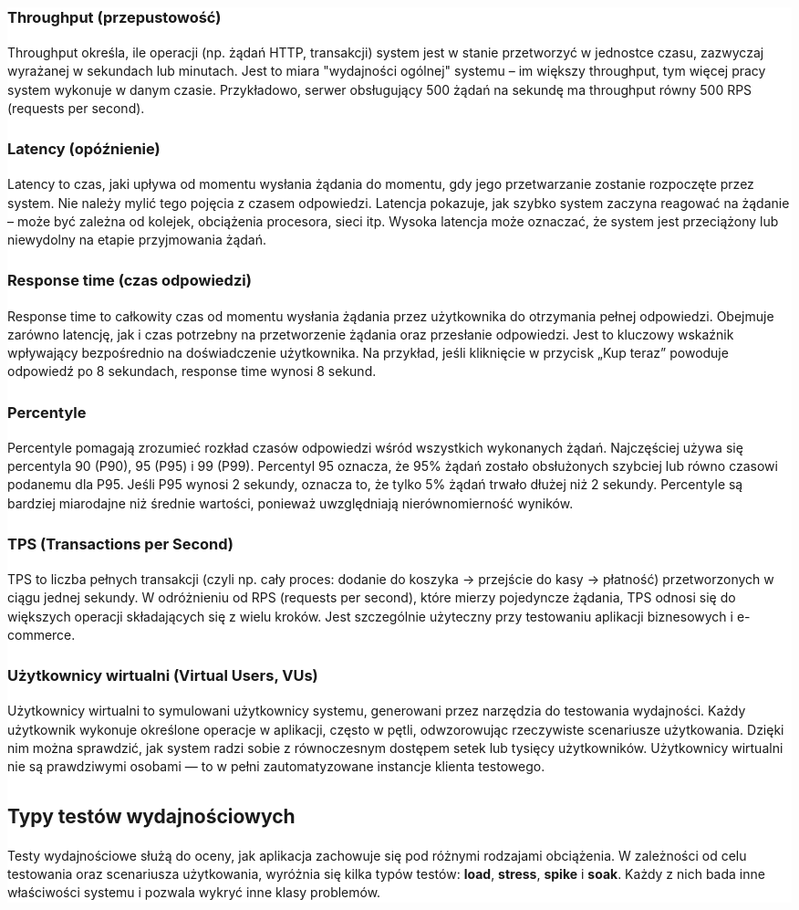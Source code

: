 ### Throughput (przepustowość)

Throughput określa, ile operacji (np. żądań HTTP, transakcji) system jest w stanie przetworzyć w jednostce czasu, zazwyczaj wyrażanej w sekundach lub minutach. Jest to miara "wydajności ogólnej" systemu – im większy throughput, tym więcej pracy system wykonuje w danym czasie. Przykładowo, serwer obsługujący 500 żądań na sekundę ma throughput równy 500 RPS (requests per second).

### Latency (opóźnienie)

Latency to czas, jaki upływa od momentu wysłania żądania do momentu, gdy jego przetwarzanie zostanie rozpoczęte przez system. Nie należy mylić tego pojęcia z czasem odpowiedzi. Latencja pokazuje, jak szybko system zaczyna reagować na żądanie – może być zależna od kolejek, obciążenia procesora, sieci itp. Wysoka latencja może oznaczać, że system jest przeciążony lub niewydolny na etapie przyjmowania żądań.

### Response time (czas odpowiedzi)

Response time to całkowity czas od momentu wysłania żądania przez użytkownika do otrzymania pełnej odpowiedzi. Obejmuje zarówno latencję, jak i czas potrzebny na przetworzenie żądania oraz przesłanie odpowiedzi. Jest to kluczowy wskaźnik wpływający bezpośrednio na doświadczenie użytkownika. Na przykład, jeśli kliknięcie w przycisk „Kup teraz” powoduje odpowiedź po 8 sekundach, response time wynosi 8 sekund.

### Percentyle

Percentyle pomagają zrozumieć rozkład czasów odpowiedzi wśród wszystkich wykonanych żądań. Najczęściej używa się percentyla 90 (P90), 95 (P95) i 99 (P99). Percentyl 95 oznacza, że 95% żądań zostało obsłużonych szybciej lub równo czasowi podanemu dla P95. Jeśli P95 wynosi 2 sekundy, oznacza to, że tylko 5% żądań trwało dłużej niż 2 sekundy. Percentyle są bardziej miarodajne niż średnie wartości, ponieważ uwzględniają nierównomierność wyników.

### TPS (Transactions per Second)

TPS to liczba pełnych transakcji (czyli np. cały proces: dodanie do koszyka → przejście do kasy → płatność) przetworzonych w ciągu jednej sekundy. W odróżnieniu od RPS (requests per second), które mierzy pojedyncze żądania, TPS odnosi się do większych operacji składających się z wielu kroków. Jest szczególnie użyteczny przy testowaniu aplikacji biznesowych i e-commerce.

### Użytkownicy wirtualni (Virtual Users, VUs)

Użytkownicy wirtualni to symulowani użytkownicy systemu, generowani przez narzędzia do testowania wydajności. Każdy użytkownik wykonuje określone operacje w aplikacji, często w pętli, odwzorowując rzeczywiste scenariusze użytkowania. Dzięki nim można sprawdzić, jak system radzi sobie z równoczesnym dostępem setek lub tysięcy użytkowników. Użytkownicy wirtualni nie są prawdziwymi osobami — to w pełni zautomatyzowane instancje klienta testowego.

## Typy testów wydajnościowych

Testy wydajnościowe służą do oceny, jak aplikacja zachowuje się pod różnymi rodzajami obciążenia. W zależności od celu testowania oraz scenariusza użytkowania, wyróżnia się kilka typów testów: **load**, **stress**, **spike** i **soak**. Każdy z nich bada inne właściwości systemu i pozwala wykryć inne klasy problemów.
